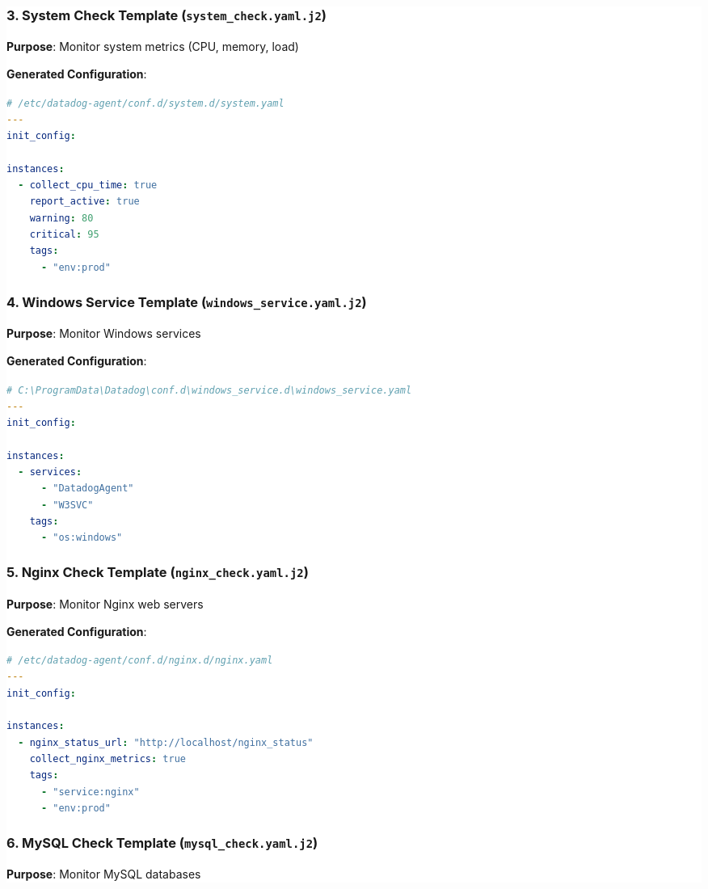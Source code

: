 ### 3. System Check Template (`system_check.yaml.j2`)
**Purpose**: Monitor system metrics (CPU, memory, load)

**Generated Configuration**:
```yaml
# /etc/datadog-agent/conf.d/system.d/system.yaml
---
init_config:

instances:
  - collect_cpu_time: true
    report_active: true
    warning: 80
    critical: 95
    tags:
      - "env:prod"
```

### 4. Windows Service Template (`windows_service.yaml.j2`)
**Purpose**: Monitor Windows services

**Generated Configuration**:
```yaml
# C:\ProgramData\Datadog\conf.d\windows_service.d\windows_service.yaml
---
init_config:

instances:
  - services:
      - "DatadogAgent"
      - "W3SVC"
    tags:
      - "os:windows"
```

### 5. Nginx Check Template (`nginx_check.yaml.j2`)
**Purpose**: Monitor Nginx web servers

**Generated Configuration**:
```yaml
# /etc/datadog-agent/conf.d/nginx.d/nginx.yaml
---
init_config:

instances:
  - nginx_status_url: "http://localhost/nginx_status"
    collect_nginx_metrics: true
    tags:
      - "service:nginx"
      - "env:prod"
```

### 6. MySQL Check Template (`mysql_check.yaml.j2`)
**Purpose**: Monitor MySQL databases
